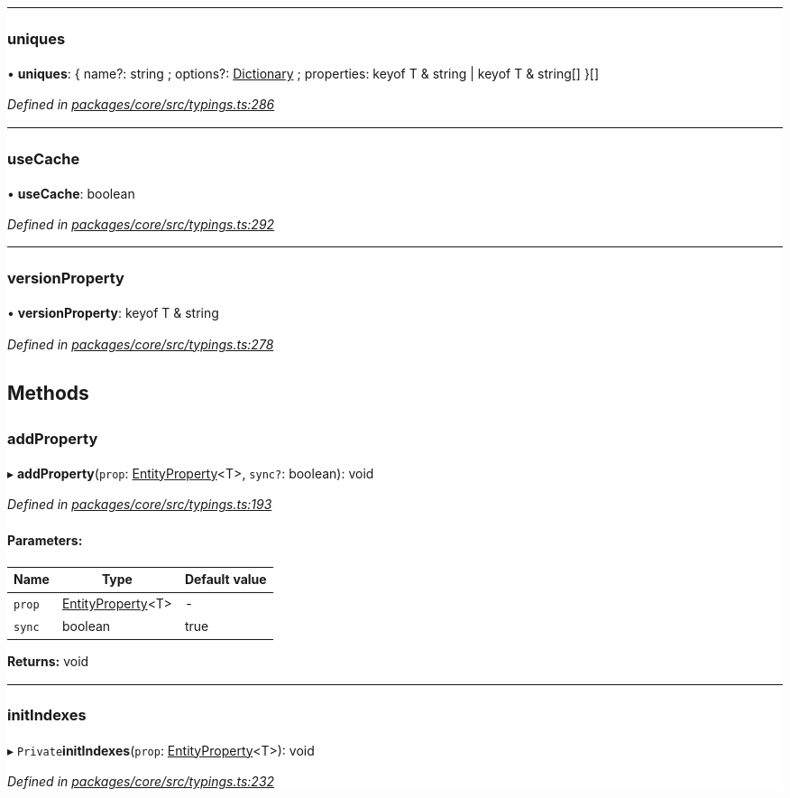 ___

### uniques

•  **uniques**: { name?: string ; options?: [Dictionary](../globals.md#dictionary) ; properties: keyof T & string \| keyof T & string[]  }[]

*Defined in [packages/core/src/typings.ts:286](https://github.com/mikro-orm/mikro-orm/blob/d945b8a11/packages/core/src/typings.ts#L286)*

___

### useCache

•  **useCache**: boolean

*Defined in [packages/core/src/typings.ts:292](https://github.com/mikro-orm/mikro-orm/blob/d945b8a11/packages/core/src/typings.ts#L292)*

___

### versionProperty

•  **versionProperty**: keyof T & string

*Defined in [packages/core/src/typings.ts:278](https://github.com/mikro-orm/mikro-orm/blob/d945b8a11/packages/core/src/typings.ts#L278)*

## Methods

### addProperty

▸ **addProperty**(`prop`: [EntityProperty](../interfaces/entityproperty.md)&#60;T>, `sync?`: boolean): void

*Defined in [packages/core/src/typings.ts:193](https://github.com/mikro-orm/mikro-orm/blob/d945b8a11/packages/core/src/typings.ts#L193)*

#### Parameters:

Name | Type | Default value |
------ | ------ | ------ |
`prop` | [EntityProperty](../interfaces/entityproperty.md)&#60;T> | - |
`sync` | boolean | true |

**Returns:** void

___

### initIndexes

▸ `Private`**initIndexes**(`prop`: [EntityProperty](../interfaces/entityproperty.md)&#60;T>): void

*Defined in [packages/core/src/typings.ts:232](https://github.com/mikro-orm/mikro-orm/blob/d945b8a11/packages/core/src/typings.ts#L232)*
